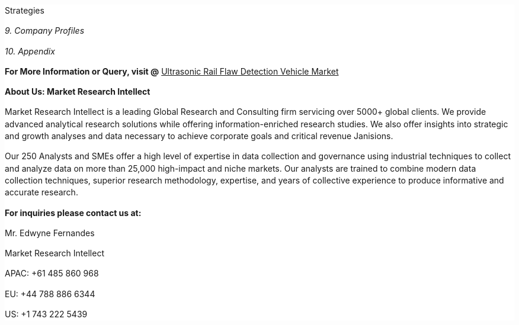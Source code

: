 Strategies</span></em></li></ul><p><em><span class="font-[700]">9. Company Profiles</span></em></p><p><em><span class="font-[700]">10. Appendix</span></em></p><p><span class="font-[700]"><strong>For More Information or Query, visit&nbsp;@</strong>&nbsp;</span><span class="font-[700]"><a href="https://www.marketresearchintellect.com/product/ultrasonic-rail-flaw-detection-vehicle-market/?utm_source=Linkedin&utm_medium=832" target="_blank" data-tracking-control-name="article-ssr-frontend-pulse_little-text-block" data-tracking-will-navigate="" data-test-link="">Ultrasonic Rail Flaw Detection Vehicle Market</a></span></p><p><strong><span class="font-[700]">About Us: Market Research Intellect</span></strong></p><p><span class="">Market Research Intellect is a leading Global Research and Consulting firm servicing over 5000+ global clients. We provide advanced analytical research solutions while offering information-enriched research studies.&nbsp;</span>We also offer insights into strategic and growth analyses and data necessary to achieve corporate goals and critical revenue Janisions.</p><p><span class="">Our 250 Analysts and SMEs offer a high level of expertise in data collection and governance using industrial techniques to collect and analyze data on more than 25,000 high-impact and niche markets. Our analysts are trained to combine modern data collection techniques, superior research methodology, expertise, and years of collective experience to produce informative and accurate research.</span></p><p><strong>For inquiries please contact us at:</strong></p><p>Mr. Edwyne Fernandes</p><p>Market Research Intellect</p><p>APAC: +61 485 860 968</p><p>EU: +44 788 886 6344</p><p>US: +1 743 222 5439</p>
